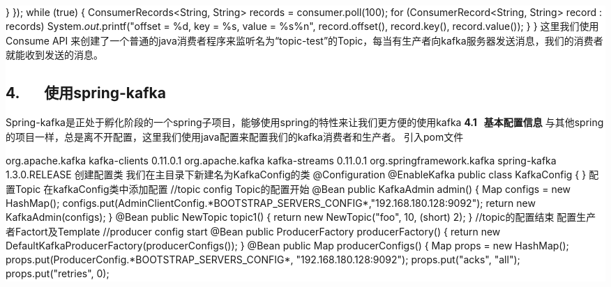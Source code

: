 }
});
while (true) {
ConsumerRecords<String, String> records = consumer.poll(100);
for (ConsumerRecord<String, String> record : records)
System.*out*.printf("offset = %d, key = %s, value = %s%n", record.offset(), record.key(), record.value());
}
}
这里我们使用Consume API 来创建了一个普通的java消费者程序来监听名为“topic-test”的Topic，每当有生产者向kafka服务器发送消息，我们的消费者就能收到发送的消息。
## 4.       使用spring-kafka
Spring-kafka是正处于孵化阶段的一个spring子项目，能够使用spring的特性来让我们更方便的使用kafka
**4.1   基本配置信息**
与其他spring的项目一样，总是离不开配置，这里我们使用java配置来配置我们的kafka消费者和生产者。
引入pom文件

<dependency>
<groupId>org.apache.kafka</groupId>
<artifactId>kafka-clients</artifactId>
<version>0.11.0.1</version>
</dependency>
<dependency>
<groupId>org.apache.kafka</groupId>
<artifactId>kafka-streams</artifactId>
<version>0.11.0.1</version>
</dependency>
<dependency>
<groupId>org.springframework.kafka</groupId>
<artifactId>spring-kafka</artifactId>
<version>1.3.0.RELEASE</version>
</dependency>
创建配置类
我们在主目录下新建名为KafkaConfig的类
@Configuration
@EnableKafka
public class KafkaConfig {
}
配置Topic
在kafkaConfig类中添加配置
//topic config Topic的配置开始
@Bean
public KafkaAdmin admin() {
Map<String, Object> configs = new HashMap<String, Object>();
configs.put(AdminClientConfig.*BOOTSTRAP_SERVERS_CONFIG*,"192.168.180.128:9092");
return new KafkaAdmin(configs);
}
@Bean
public NewTopic topic1() {
return new NewTopic("foo", 10, (short) 2);
}
//topic的配置结束
配置生产者Factort及Template
//producer config start
@Bean
public ProducerFactory<Integer, String> producerFactory() {
return new DefaultKafkaProducerFactory<Integer,String>(producerConfigs());
}
@Bean
public Map<String, Object> producerConfigs() {
Map<String, Object> props = new HashMap<String,Object>();
props.put(ProducerConfig.*BOOTSTRAP_SERVERS_CONFIG*, "192.168.180.128:9092");
props.put("acks", "all");
props.put("retries", 0);